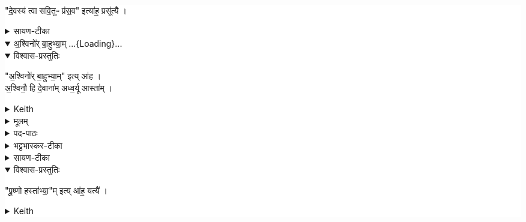 "दे॒वस्य॑ त्वा सवि॒तुᳶ प्र॑स॒व" इत्या॑ह॒ प्रसू॑त्यै ।
</details>

<details><summary>सायण-टीका</summary></details>
<div class="js_include" includetitle="false" newlevelforh1="5" unfilled="" url="/vedAH_yajuH/taittirIyam/sArasvata-vibhAgaH/brAhmaNam/brAhmaNam/sarva-prastutiH/3/2_darsha-pUrNa-mAsAdi/04_havir-nirvApaH/ashvinor_bAhubhyAm.md">
<details open><summary><h10>अ॒श्विनो॑र् बा॒हुभ्या॒म् ...{Loading}...</h10></summary>
<details open><summary>विश्वास-प्रस्तुतिः</summary>

"अ॒श्विनो॑र् बा॒हुभ्या॒म्" इत्य् आ॑ह ।  
अ॒श्विनौ॒ हि दे॒वाना॑म् अध्व॒र्यू आस्ता॑म् ।
</details>

<details><summary>Keith</summary>

'With the arms of the Aśvins', he says, for the Aśvins were the Adhvaryus of the gods. 
</details>

<details><summary>मूलम्</summary>

"अ॒श्विनो॑र्बा॒हुभ्या॒"मित्या॑ह ।
अ॒श्विनौ॒ हि दे॒वाना॑मध्व॒र्यू आस्ता॑म् ।
</details>

<details><summary>पद-पाठः</summary>

अ॒श्विनोः॑ । बा॒हुभ्या॒मिति॑ बा॒हु-भ्या॒म् । इति॑ । आ॒ह॒ ।
अ॒श्विनौ॑ । हि । दे॒वाना॑म् । अ॒ध्व॒र्यू इति॑ । आस्ता॑म् ।
</details>

<details><summary>भट्टभास्कर-टीका</summary>

अध्वर्यू इति । अध्वरस्य नेतारौ मणिबन्धादुपरि वा स्तः ।
</details>

<details><summary>सायण-टीका</summary>

अश्विनोर्बाहुभ्यामित्याह। अश्विनौ हि देवानामध्वर्यू आस्ताम्। 

</details>

<details open><summary>विश्वास-प्रस्तुतिः</summary>

"पू॒ष्णो हस्ता॑भ्या॒"म् इत्य् आ॑ह॒ यत्यै॑ ।
</details>

<details><summary>Keith</summary>

'With the hands of Pusan', he says, for restraint. 
</details>
